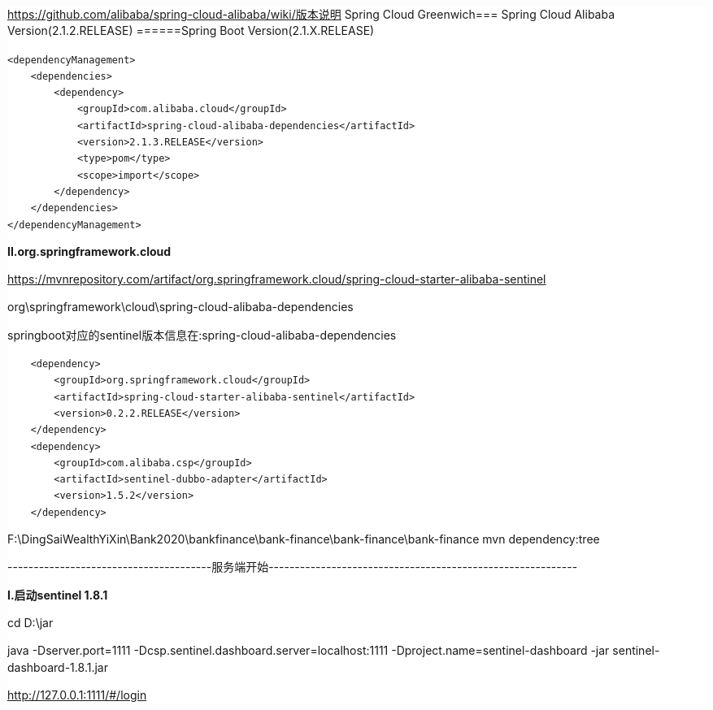 https://github.com/alibaba/spring-cloud-alibaba/wiki/版本说明
Spring Cloud Greenwich=== Spring Cloud Alibaba Version(2.1.2.RELEASE) ======Spring Boot Version(2.1.X.RELEASE)



	<dependencyManagement>
		<dependencies>
			<dependency>
				<groupId>com.alibaba.cloud</groupId>
				<artifactId>spring-cloud-alibaba-dependencies</artifactId>
				<version>2.1.3.RELEASE</version>
				<type>pom</type>
				<scope>import</scope>
			</dependency>
		</dependencies>
	</dependencyManagement>






**II.org.springframework.cloud**

https://mvnrepository.com/artifact/org.springframework.cloud/spring-cloud-starter-alibaba-sentinel

org\springframework\cloud\spring-cloud-alibaba-dependencies

springboot对应的sentinel版本信息在:spring-cloud-alibaba-dependencies

		<dependency>
			<groupId>org.springframework.cloud</groupId>
			<artifactId>spring-cloud-starter-alibaba-sentinel</artifactId>
			<version>0.2.2.RELEASE</version>
		</dependency>
		<dependency>
			<groupId>com.alibaba.csp</groupId>
			<artifactId>sentinel-dubbo-adapter</artifactId>
			<version>1.5.2</version>
		</dependency>



F:\DingSaiWealthYiXin\Bank2020\bankfinance\bank-finance\bank-finance\bank-finance
mvn dependency:tree



---------------------------------------服务端开始-----------------------------------------------------------

**I.启动sentinel 1.8.1**


cd D:\jar

java -Dserver.port=1111 -Dcsp.sentinel.dashboard.server=localhost:1111 -Dproject.name=sentinel-dashboard -jar sentinel-dashboard-1.8.1.jar


http://127.0.0.1:1111/#/login
